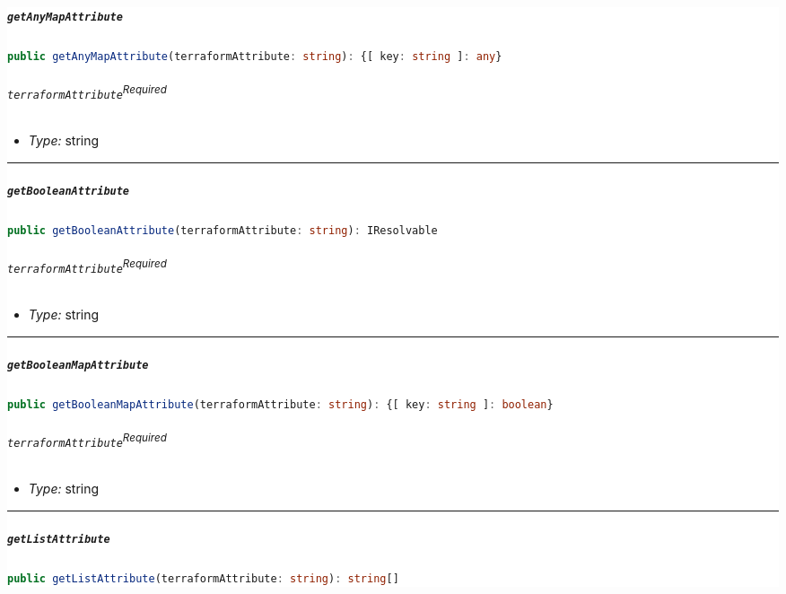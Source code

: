 ##### `getAnyMapAttribute` <a name="getAnyMapAttribute" id="@cdktf/provider-datadog.downtimeSchedule.DowntimeSchedule.getAnyMapAttribute"></a>

```typescript
public getAnyMapAttribute(terraformAttribute: string): {[ key: string ]: any}
```

###### `terraformAttribute`<sup>Required</sup> <a name="terraformAttribute" id="@cdktf/provider-datadog.downtimeSchedule.DowntimeSchedule.getAnyMapAttribute.parameter.terraformAttribute"></a>

- *Type:* string

---

##### `getBooleanAttribute` <a name="getBooleanAttribute" id="@cdktf/provider-datadog.downtimeSchedule.DowntimeSchedule.getBooleanAttribute"></a>

```typescript
public getBooleanAttribute(terraformAttribute: string): IResolvable
```

###### `terraformAttribute`<sup>Required</sup> <a name="terraformAttribute" id="@cdktf/provider-datadog.downtimeSchedule.DowntimeSchedule.getBooleanAttribute.parameter.terraformAttribute"></a>

- *Type:* string

---

##### `getBooleanMapAttribute` <a name="getBooleanMapAttribute" id="@cdktf/provider-datadog.downtimeSchedule.DowntimeSchedule.getBooleanMapAttribute"></a>

```typescript
public getBooleanMapAttribute(terraformAttribute: string): {[ key: string ]: boolean}
```

###### `terraformAttribute`<sup>Required</sup> <a name="terraformAttribute" id="@cdktf/provider-datadog.downtimeSchedule.DowntimeSchedule.getBooleanMapAttribute.parameter.terraformAttribute"></a>

- *Type:* string

---

##### `getListAttribute` <a name="getListAttribute" id="@cdktf/provider-datadog.downtimeSchedule.DowntimeSchedule.getListAttribute"></a>

```typescript
public getListAttribute(terraformAttribute: string): string[]
```
